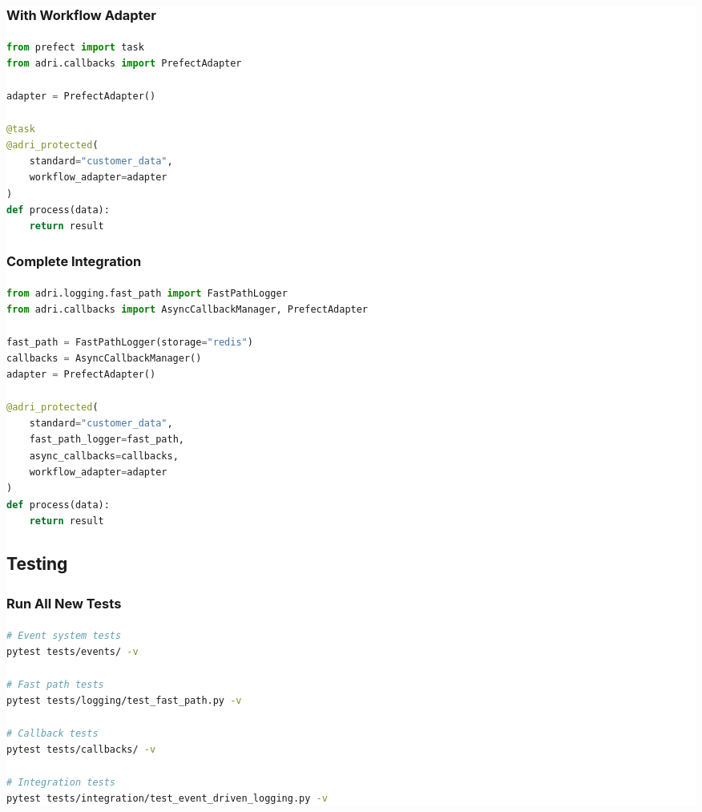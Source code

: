 ### With Workflow Adapter
```python
from prefect import task
from adri.callbacks import PrefectAdapter

adapter = PrefectAdapter()

@task
@adri_protected(
    standard="customer_data",
    workflow_adapter=adapter
)
def process(data):
    return result
```

### Complete Integration
```python
from adri.logging.fast_path import FastPathLogger
from adri.callbacks import AsyncCallbackManager, PrefectAdapter

fast_path = FastPathLogger(storage="redis")
callbacks = AsyncCallbackManager()
adapter = PrefectAdapter()

@adri_protected(
    standard="customer_data",
    fast_path_logger=fast_path,
    async_callbacks=callbacks,
    workflow_adapter=adapter
)
def process(data):
    return result
```

## Testing

### Run All New Tests
```bash
# Event system tests
pytest tests/events/ -v

# Fast path tests
pytest tests/logging/test_fast_path.py -v

# Callback tests
pytest tests/callbacks/ -v

# Integration tests
pytest tests/integration/test_event_driven_logging.py -v
```
